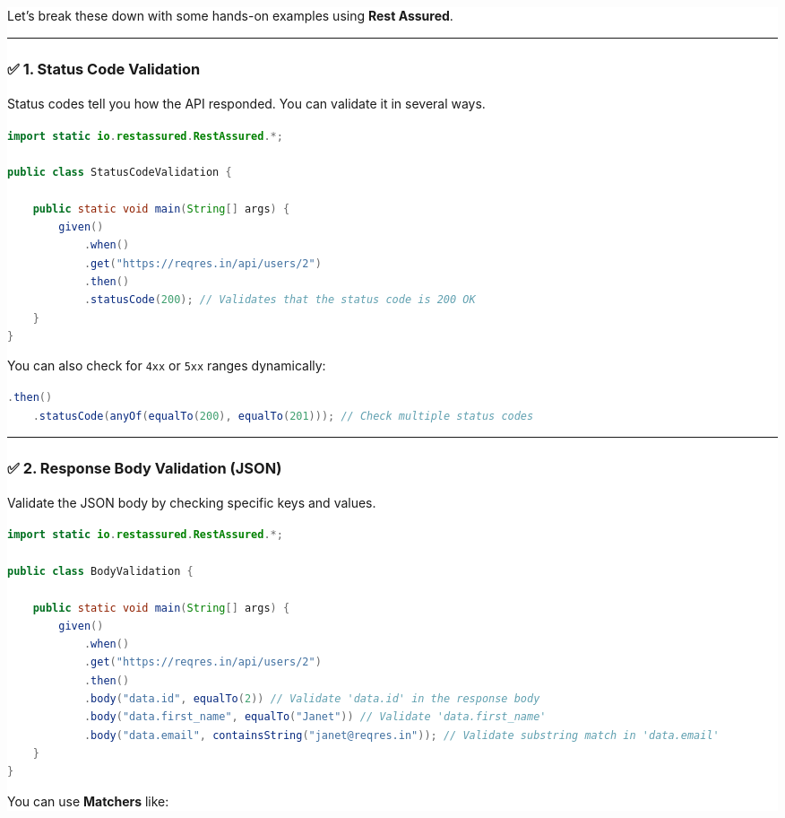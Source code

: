 Let’s break these down with some hands-on examples using **Rest Assured**.

---

### ✅ 1. **Status Code Validation**

Status codes tell you how the API responded. You can validate it in several ways.

```java
import static io.restassured.RestAssured.*;

public class StatusCodeValidation {

    public static void main(String[] args) {
        given()
            .when()
            .get("https://reqres.in/api/users/2")
            .then()
            .statusCode(200); // Validates that the status code is 200 OK
    }
}
```

You can also check for `4xx` or `5xx` ranges dynamically:

```java
.then()
    .statusCode(anyOf(equalTo(200), equalTo(201))); // Check multiple status codes
```

---

### ✅ 2. **Response Body Validation (JSON)**

Validate the JSON body by checking specific keys and values.

```java
import static io.restassured.RestAssured.*;

public class BodyValidation {

    public static void main(String[] args) {
        given()
            .when()
            .get("https://reqres.in/api/users/2")
            .then()
            .body("data.id", equalTo(2)) // Validate 'data.id' in the response body
            .body("data.first_name", equalTo("Janet")) // Validate 'data.first_name'
            .body("data.email", containsString("janet@reqres.in")); // Validate substring match in 'data.email'
    }
}
```

You can use **Matchers** like:
